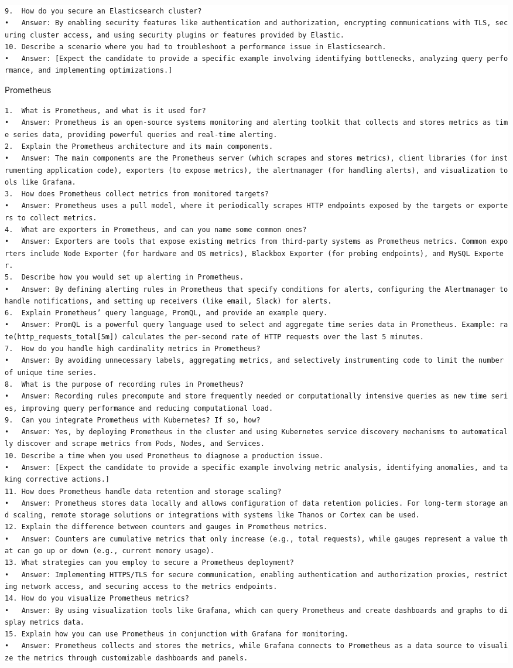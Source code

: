 	9.	How do you secure an Elasticsearch cluster?
	•	Answer: By enabling security features like authentication and authorization, encrypting communications with TLS, securing cluster access, and using security plugins or features provided by Elastic.
	10.	Describe a scenario where you had to troubleshoot a performance issue in Elasticsearch.
	•	Answer: [Expect the candidate to provide a specific example involving identifying bottlenecks, analyzing query performance, and implementing optimizations.]

Prometheus

	1.	What is Prometheus, and what is it used for?
	•	Answer: Prometheus is an open-source systems monitoring and alerting toolkit that collects and stores metrics as time series data, providing powerful queries and real-time alerting.
	2.	Explain the Prometheus architecture and its main components.
	•	Answer: The main components are the Prometheus server (which scrapes and stores metrics), client libraries (for instrumenting application code), exporters (to expose metrics), the alertmanager (for handling alerts), and visualization tools like Grafana.
	3.	How does Prometheus collect metrics from monitored targets?
	•	Answer: Prometheus uses a pull model, where it periodically scrapes HTTP endpoints exposed by the targets or exporters to collect metrics.
	4.	What are exporters in Prometheus, and can you name some common ones?
	•	Answer: Exporters are tools that expose existing metrics from third-party systems as Prometheus metrics. Common exporters include Node Exporter (for hardware and OS metrics), Blackbox Exporter (for probing endpoints), and MySQL Exporter.
	5.	Describe how you would set up alerting in Prometheus.
	•	Answer: By defining alerting rules in Prometheus that specify conditions for alerts, configuring the Alertmanager to handle notifications, and setting up receivers (like email, Slack) for alerts.
	6.	Explain Prometheus’ query language, PromQL, and provide an example query.
	•	Answer: PromQL is a powerful query language used to select and aggregate time series data in Prometheus. Example: rate(http_requests_total[5m]) calculates the per-second rate of HTTP requests over the last 5 minutes.
	7.	How do you handle high cardinality metrics in Prometheus?
	•	Answer: By avoiding unnecessary labels, aggregating metrics, and selectively instrumenting code to limit the number of unique time series.
	8.	What is the purpose of recording rules in Prometheus?
	•	Answer: Recording rules precompute and store frequently needed or computationally intensive queries as new time series, improving query performance and reducing computational load.
	9.	Can you integrate Prometheus with Kubernetes? If so, how?
	•	Answer: Yes, by deploying Prometheus in the cluster and using Kubernetes service discovery mechanisms to automatically discover and scrape metrics from Pods, Nodes, and Services.
	10.	Describe a time when you used Prometheus to diagnose a production issue.
	•	Answer: [Expect the candidate to provide a specific example involving metric analysis, identifying anomalies, and taking corrective actions.]
	11.	How does Prometheus handle data retention and storage scaling?
	•	Answer: Prometheus stores data locally and allows configuration of data retention policies. For long-term storage and scaling, remote storage solutions or integrations with systems like Thanos or Cortex can be used.
	12.	Explain the difference between counters and gauges in Prometheus metrics.
	•	Answer: Counters are cumulative metrics that only increase (e.g., total requests), while gauges represent a value that can go up or down (e.g., current memory usage).
	13.	What strategies can you employ to secure a Prometheus deployment?
	•	Answer: Implementing HTTPS/TLS for secure communication, enabling authentication and authorization proxies, restricting network access, and securing access to the metrics endpoints.
	14.	How do you visualize Prometheus metrics?
	•	Answer: By using visualization tools like Grafana, which can query Prometheus and create dashboards and graphs to display metrics data.
	15.	Explain how you can use Prometheus in conjunction with Grafana for monitoring.
	•	Answer: Prometheus collects and stores the metrics, while Grafana connects to Prometheus as a data source to visualize the metrics through customizable dashboards and panels.
